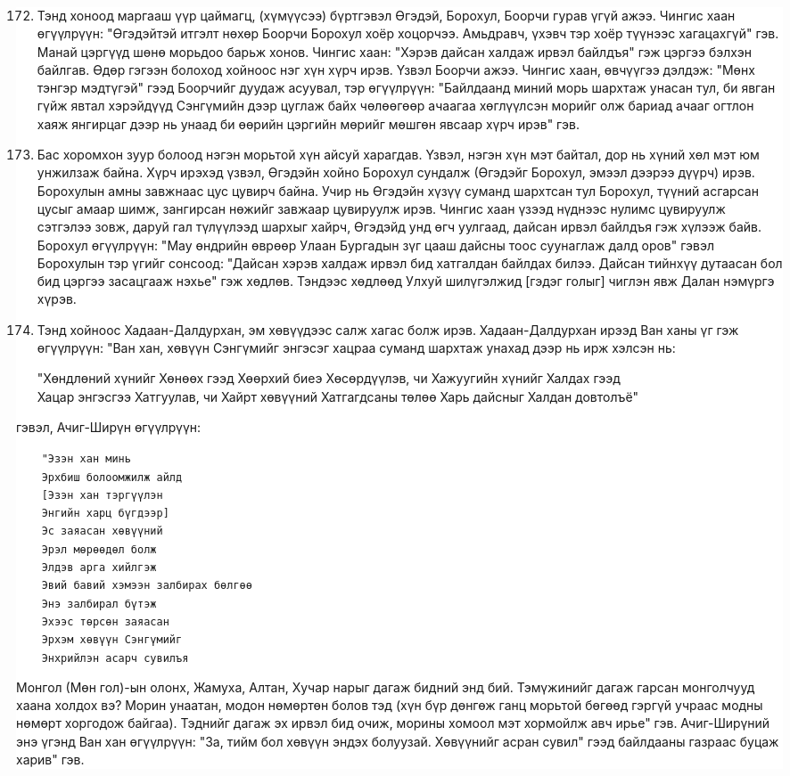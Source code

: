 172. Тэнд хоноод маргааш үүр цаймагц, (хүмүүсээ) бүртгэвэл Өгэдэй, Борохул, Боорчи гурав үгүй ажээ. Чингис хаан өгүүлрүүн: "Өгэдэйтэй итгэлт нөхөр Боорчи Борохул хоёр хоцорчээ. Амьдравч, үхэвч тэр хоёр түүнээс хагацахгүй" гэв. Манай цэргүүд шөнө морьдоо барьж хонов. Чингис хаан: "Хэрэв дайсан халдаж ирвэл байлдъя" гэж цэргээ бэлхэн байлгав. Өдөр гэгээн болоход хойноос нэг хүн хүрч ирэв. Үзвэл Боорчи ажээ. Чингис хаан, өвчүүгээ дэлдэж: "Мөнх тэнгэр мэдтүгэй" гээд Боорчийг дуудаж асуувал, тэр өгүүлрүүн: "Байлдаанд миний морь шархтаж унасан тул, би явган гүйж явтал хэрэйдүүд Сэнгүмийн дээр цуглаж байх чөлөөгөөр ачаагаа хөглүүлсэн морийг олж бариад ачааг огтлон хаяж янгирцаг дээр нь унаад би өөрийн цэргийн мөрийг мөшгөн явсаар хүрч ирэв" гэв.

173. Бас хоромхон зуур болоод нэгэн морьтой хүн айсуй харагдав. Үзвэл, нэгэн хүн мэт байтал, дор нь хүний хөл мэт юм унжилзаж байна. Хүрч ирэхэд үзвэл, Өгэдэйн хойно Борохул сундалж (Өгэдэйг Борохул, эмээл дээрээ дүүрч) ирэв. Борохулын амны завжнаас цус цувирч байна. Учир нь Өгэдэйн хүзүү суманд шархтсан тул Борохул, түүний асгарсан цусыг амаар шимж, зангирсан нөжийг завжаар цувируулж ирэв. Чингис хаан үзээд нүднээс нулимс цувируулж сэтгэлээ зовж, даруй гал түлүүлээд шархыг хайрч, Өгэдэйд унд өгч уулгаад, дайсан ирвэл байлдъя гэж хүлээж байв. Борохул өгүүлрүүн: "Мау өндрийн өврөөр Улаан Бургадын зүг цааш дайсны тоос суунаглаж далд оров" гэвэл Борохулын тэр үгийг сонсоод: "Дайсан хэрэв халдаж ирвэл бид хатгалдан байлдах билээ. Дайсан тийнхүү дутаасан бол бид цэргээ засацгааж нэхье" гэж хөдлөв. Тэндээс хөдлөөд Улхуй шилүгэлжид [гэдэг голыг] чиглэн явж Далан нэмүргэ хүрэв.

174. Тэнд хойноос Хадаан-Далдурхан, эм хөвүүдээс салж хагас болж ирэв. Хадаан-Далдурхан ирээд Ван ханы үг гэж өгүүлрүүн: "Ван хан, хөвүүн Сэнгүмийг энгэсэг хацраа суманд шархтаж унахад дээр нь ирж хэлсэн нь:

        "Хөндлөний хүнийг
        Хөнөөх гээд
        Хөөрхий биеэ
        Хөсөрдүүлэв, чи
        Хажуугийн хүнийг
        Халдах гээд   
        Хацар энгэсгээ
        Хатгуулав, чи
        Хайрт хөвүүний
        Хатгагдсаны төлөө
        Харь дайсныг
        Халдан довтолъё"

гэвэл, Ачиг-Ширүн өгүүлрүүн:

        "Эзэн хан минь
        Эрхбиш болоомжилж айлд
        [Эзэн хан тэргүүлэн
        Энгийн харц бүгдээр]
        Эс заяасан хөвүүний
        Эрэл мөрөөдөл болж
        Элдэв арга хийлгэж
        Эвий бавий хэмээн залбирах бөлгөө
        Энэ залбирал бүтэж
        Эхээс төрсөн заяасан
        Эрхэм хөвүүн Сэнгүмийг
        Энхрийлэн асарч сувилъя

Монгол (Мөн гол)-ын олонх, Жамуха, Алтан, Хучар нарыг дагаж бидний энд бий. Тэмүжинийг дагаж гарсан монголчууд хаана холдох вэ? Морин унаатан, модон нөмөртөн болов тэд (хүн бүр дөнгөж ганц морьтой бөгөөд гэргүй учраас модны нөмөрт хоргодож байгаа). Тэднийг дагаж эх ирвэл бид очиж, морины хомоол мэт хормойлж авч ирье" гэв. Ачиг-Ширүний энэ үгэнд Ван хан өгүүлрүүн: "За, тийм бол хөвүүн эндэх болуузай. Хөвүүнийг асран сувил" гээд байлдааны газраас буцаж харив" гэв.
